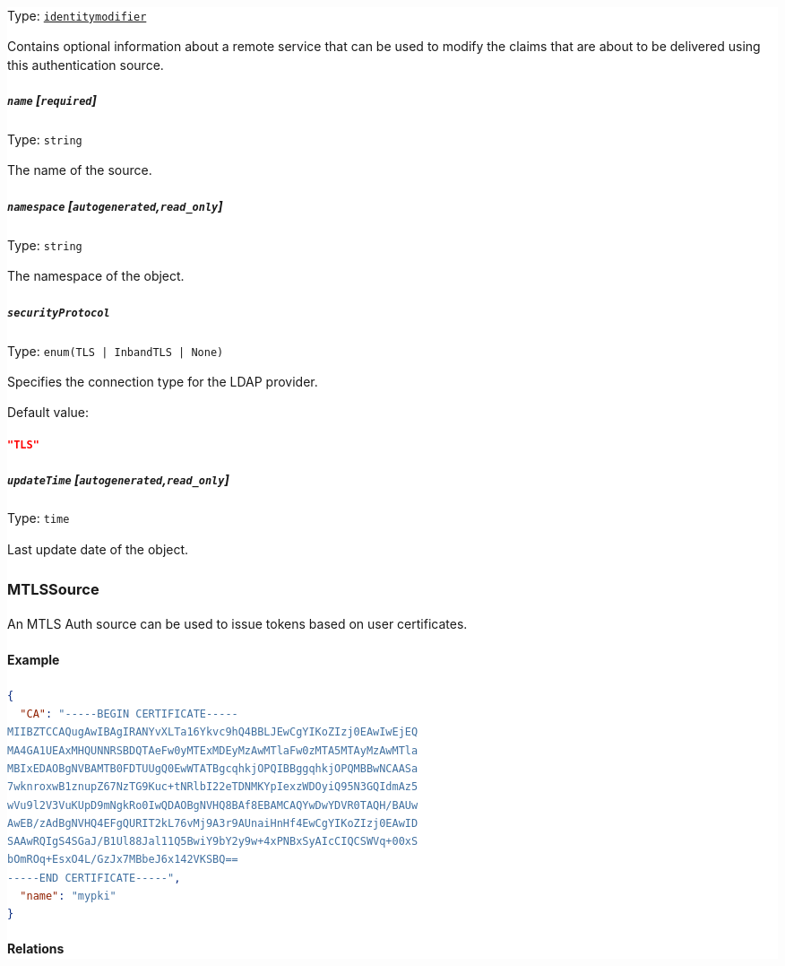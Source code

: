 Type: [`identitymodifier`](#identitymodifier)

Contains optional information about a remote service that can be used to modify
the claims that are about to be delivered using this authentication source.

##### `name` [`required`]

Type: `string`

The name of the source.

##### `namespace` [`autogenerated`,`read_only`]

Type: `string`

The namespace of the object.

##### `securityProtocol`

Type: `enum(TLS | InbandTLS | None)`

Specifies the connection type for the LDAP provider.

Default value:

```json
"TLS"
```

##### `updateTime` [`autogenerated`,`read_only`]

Type: `time`

Last update date of the object.

### MTLSSource

An MTLS Auth source can be used to issue tokens based on user certificates.

#### Example

```json
{
  "CA": "-----BEGIN CERTIFICATE-----
MIIBZTCCAQugAwIBAgIRANYvXLTa16Ykvc9hQ4BBLJEwCgYIKoZIzj0EAwIwEjEQ
MA4GA1UEAxMHQUNNRSBDQTAeFw0yMTExMDEyMzAwMTlaFw0zMTA5MTAyMzAwMTla
MBIxEDAOBgNVBAMTB0FDTUUgQ0EwWTATBgcqhkjOPQIBBggqhkjOPQMBBwNCAASa
7wknroxwB1znupZ67NzTG9Kuc+tNRlbI22eTDNMKYpIexzWDOyiQ95N3GQIdmAz5
wVu9l2V3VuKUpD9mNgkRo0IwQDAOBgNVHQ8BAf8EBAMCAQYwDwYDVR0TAQH/BAUw
AwEB/zAdBgNVHQ4EFgQURIT2kL76vMj9A3r9AUnaiHnHf4EwCgYIKoZIzj0EAwID
SAAwRQIgS4SGaJ/B1Ul88Jal11Q5BwiY9bY2y9w+4xPNBxSyAIcCIQCSWVq+00xS
bOmROq+EsxO4L/GzJx7MBbeJ6x142VKSBQ==
-----END CERTIFICATE-----",
  "name": "mypki"
}
```

#### Relations
